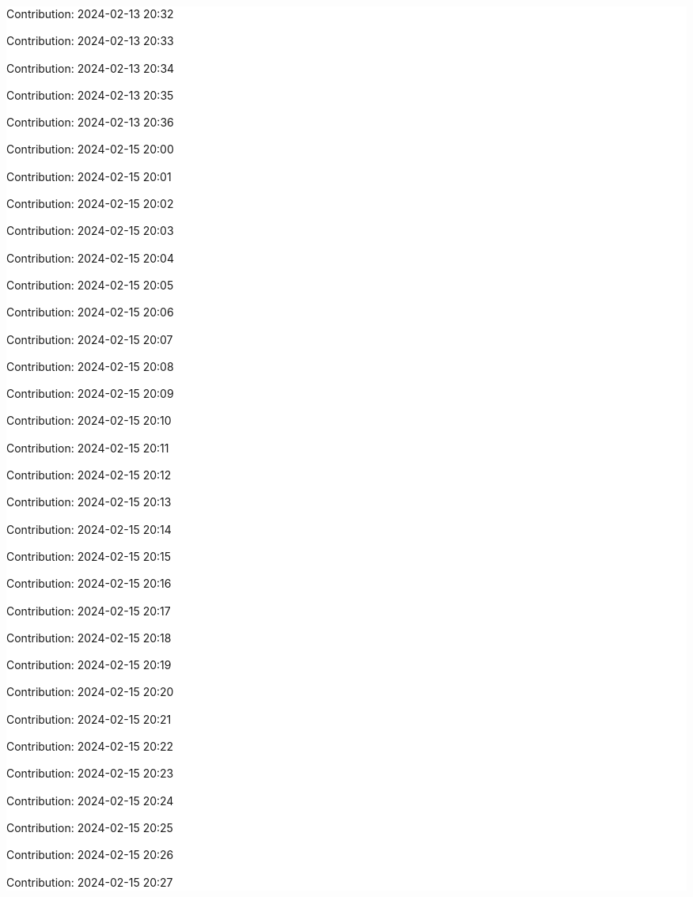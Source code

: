 Contribution: 2024-02-13 20:32

Contribution: 2024-02-13 20:33

Contribution: 2024-02-13 20:34

Contribution: 2024-02-13 20:35

Contribution: 2024-02-13 20:36

Contribution: 2024-02-15 20:00

Contribution: 2024-02-15 20:01

Contribution: 2024-02-15 20:02

Contribution: 2024-02-15 20:03

Contribution: 2024-02-15 20:04

Contribution: 2024-02-15 20:05

Contribution: 2024-02-15 20:06

Contribution: 2024-02-15 20:07

Contribution: 2024-02-15 20:08

Contribution: 2024-02-15 20:09

Contribution: 2024-02-15 20:10

Contribution: 2024-02-15 20:11

Contribution: 2024-02-15 20:12

Contribution: 2024-02-15 20:13

Contribution: 2024-02-15 20:14

Contribution: 2024-02-15 20:15

Contribution: 2024-02-15 20:16

Contribution: 2024-02-15 20:17

Contribution: 2024-02-15 20:18

Contribution: 2024-02-15 20:19

Contribution: 2024-02-15 20:20

Contribution: 2024-02-15 20:21

Contribution: 2024-02-15 20:22

Contribution: 2024-02-15 20:23

Contribution: 2024-02-15 20:24

Contribution: 2024-02-15 20:25

Contribution: 2024-02-15 20:26

Contribution: 2024-02-15 20:27
